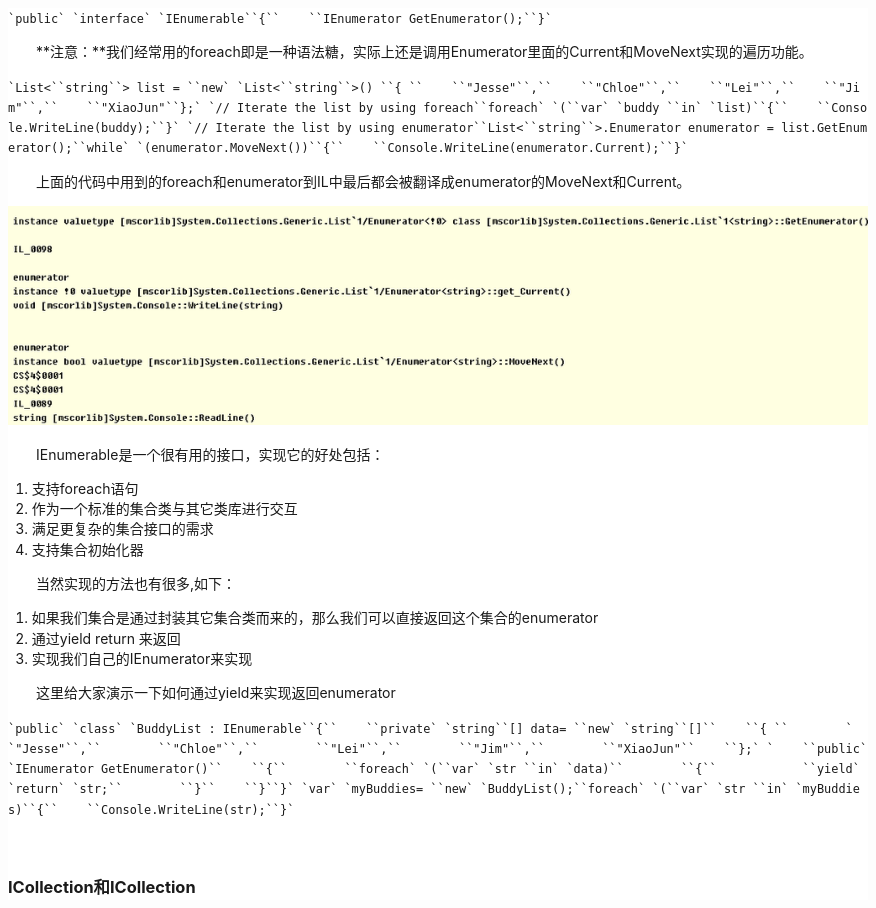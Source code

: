 ```
`public` `interface` `IEnumerable``{``    ``IEnumerator GetEnumerator();``}`
```

　　**注意：**我们经常用的foreach即是一种语法糖，实际上还是调用Enumerator里面的Current和MoveNext实现的遍历功能。

```
`List<``string``> list = ``new` `List<``string``>() ``{ ``    ``"Jesse"``,``    ``"Chloe"``,``    ``"Lei"``,``    ``"Jim"``,``    ``"XiaoJun"``};` `// Iterate the list by using foreach``foreach` `(``var` `buddy ``in` `list)``{``    ``Console.WriteLine(buddy);``}` `// Iterate the list by using enumerator``List<``string``>.Enumerator enumerator = list.GetEnumerator();``while` `(enumerator.MoveNext())``{``    ``Console.WriteLine(enumerator.Current);``}`
```

　　上面的代码中用到的foreach和enumerator到IL中最后都会被翻译成enumerator的MoveNext和Current。

![img](assets/30131241-9db472b4e0ff42f6b48771a4f3c10925.png)

　　IEnumerable是一个很有用的接口，实现它的好处包括：

1. 支持foreach语句
2. 作为一个标准的集合类与其它类库进行交互
3. 满足更复杂的集合接口的需求
4. 支持集合初始化器

　　当然实现的方法也有很多,如下：

1. 如果我们集合是通过封装其它集合类而来的，那么我们可以直接返回这个集合的enumerator
2. 通过yield return 来返回
3. 实现我们自己的IEnumerator来实现

　　这里给大家演示一下如何通过yield来实现返回enumerator

```
`public` `class` `BuddyList : IEnumerable``{``    ``private` `string``[] data= ``new` `string``[]``    ``{ ``        ``"Jesse"``,``        ``"Chloe"``,``        ``"Lei"``,``        ``"Jim"``,``        ``"XiaoJun"``    ``};` `    ``public` `IEnumerator GetEnumerator()``    ``{``        ``foreach` `(``var` `str ``in` `data)``        ``{``            ``yield` `return` `str;``        ``}``    ``}``}` `var` `myBuddies= ``new` `BuddyList();``foreach` `(``var` `str ``in` `myBuddies)``{``    ``Console.WriteLine(str);``}`
```

　　

### ICollection<T>和ICollection
